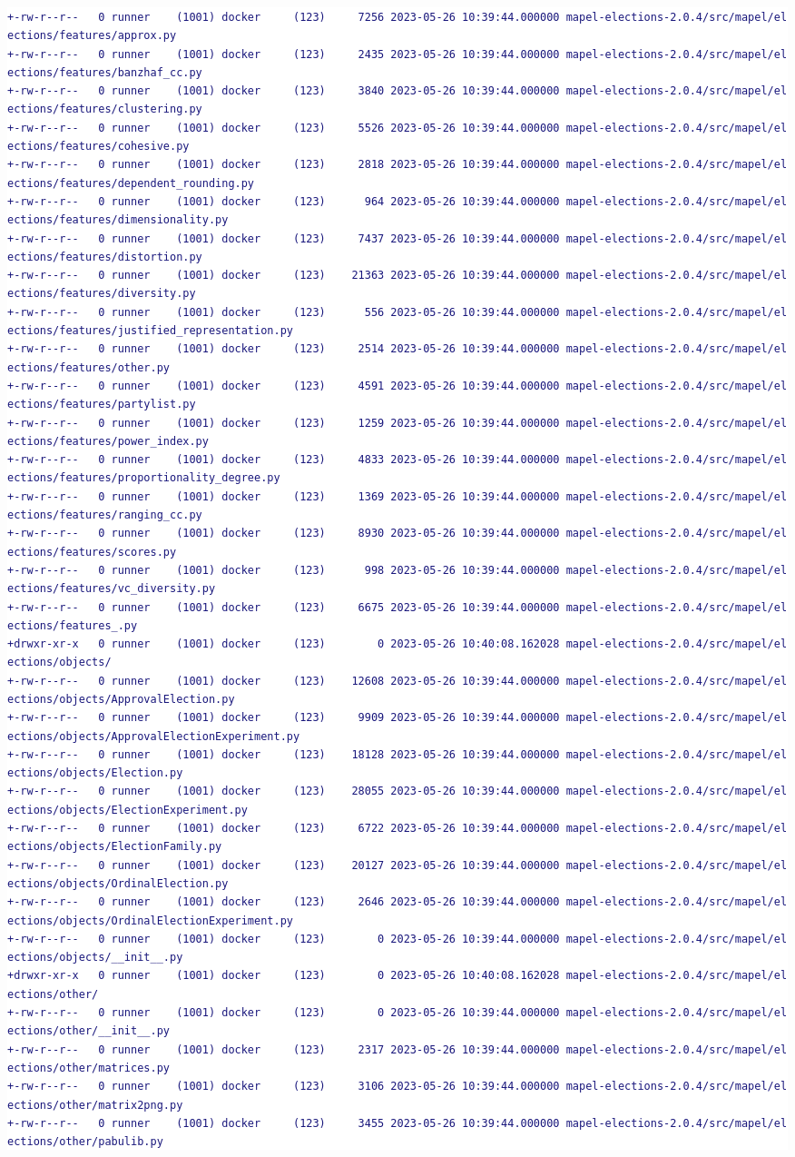 ```diff
+-rw-r--r--   0 runner    (1001) docker     (123)     7256 2023-05-26 10:39:44.000000 mapel-elections-2.0.4/src/mapel/elections/features/approx.py
+-rw-r--r--   0 runner    (1001) docker     (123)     2435 2023-05-26 10:39:44.000000 mapel-elections-2.0.4/src/mapel/elections/features/banzhaf_cc.py
+-rw-r--r--   0 runner    (1001) docker     (123)     3840 2023-05-26 10:39:44.000000 mapel-elections-2.0.4/src/mapel/elections/features/clustering.py
+-rw-r--r--   0 runner    (1001) docker     (123)     5526 2023-05-26 10:39:44.000000 mapel-elections-2.0.4/src/mapel/elections/features/cohesive.py
+-rw-r--r--   0 runner    (1001) docker     (123)     2818 2023-05-26 10:39:44.000000 mapel-elections-2.0.4/src/mapel/elections/features/dependent_rounding.py
+-rw-r--r--   0 runner    (1001) docker     (123)      964 2023-05-26 10:39:44.000000 mapel-elections-2.0.4/src/mapel/elections/features/dimensionality.py
+-rw-r--r--   0 runner    (1001) docker     (123)     7437 2023-05-26 10:39:44.000000 mapel-elections-2.0.4/src/mapel/elections/features/distortion.py
+-rw-r--r--   0 runner    (1001) docker     (123)    21363 2023-05-26 10:39:44.000000 mapel-elections-2.0.4/src/mapel/elections/features/diversity.py
+-rw-r--r--   0 runner    (1001) docker     (123)      556 2023-05-26 10:39:44.000000 mapel-elections-2.0.4/src/mapel/elections/features/justified_representation.py
+-rw-r--r--   0 runner    (1001) docker     (123)     2514 2023-05-26 10:39:44.000000 mapel-elections-2.0.4/src/mapel/elections/features/other.py
+-rw-r--r--   0 runner    (1001) docker     (123)     4591 2023-05-26 10:39:44.000000 mapel-elections-2.0.4/src/mapel/elections/features/partylist.py
+-rw-r--r--   0 runner    (1001) docker     (123)     1259 2023-05-26 10:39:44.000000 mapel-elections-2.0.4/src/mapel/elections/features/power_index.py
+-rw-r--r--   0 runner    (1001) docker     (123)     4833 2023-05-26 10:39:44.000000 mapel-elections-2.0.4/src/mapel/elections/features/proportionality_degree.py
+-rw-r--r--   0 runner    (1001) docker     (123)     1369 2023-05-26 10:39:44.000000 mapel-elections-2.0.4/src/mapel/elections/features/ranging_cc.py
+-rw-r--r--   0 runner    (1001) docker     (123)     8930 2023-05-26 10:39:44.000000 mapel-elections-2.0.4/src/mapel/elections/features/scores.py
+-rw-r--r--   0 runner    (1001) docker     (123)      998 2023-05-26 10:39:44.000000 mapel-elections-2.0.4/src/mapel/elections/features/vc_diversity.py
+-rw-r--r--   0 runner    (1001) docker     (123)     6675 2023-05-26 10:39:44.000000 mapel-elections-2.0.4/src/mapel/elections/features_.py
+drwxr-xr-x   0 runner    (1001) docker     (123)        0 2023-05-26 10:40:08.162028 mapel-elections-2.0.4/src/mapel/elections/objects/
+-rw-r--r--   0 runner    (1001) docker     (123)    12608 2023-05-26 10:39:44.000000 mapel-elections-2.0.4/src/mapel/elections/objects/ApprovalElection.py
+-rw-r--r--   0 runner    (1001) docker     (123)     9909 2023-05-26 10:39:44.000000 mapel-elections-2.0.4/src/mapel/elections/objects/ApprovalElectionExperiment.py
+-rw-r--r--   0 runner    (1001) docker     (123)    18128 2023-05-26 10:39:44.000000 mapel-elections-2.0.4/src/mapel/elections/objects/Election.py
+-rw-r--r--   0 runner    (1001) docker     (123)    28055 2023-05-26 10:39:44.000000 mapel-elections-2.0.4/src/mapel/elections/objects/ElectionExperiment.py
+-rw-r--r--   0 runner    (1001) docker     (123)     6722 2023-05-26 10:39:44.000000 mapel-elections-2.0.4/src/mapel/elections/objects/ElectionFamily.py
+-rw-r--r--   0 runner    (1001) docker     (123)    20127 2023-05-26 10:39:44.000000 mapel-elections-2.0.4/src/mapel/elections/objects/OrdinalElection.py
+-rw-r--r--   0 runner    (1001) docker     (123)     2646 2023-05-26 10:39:44.000000 mapel-elections-2.0.4/src/mapel/elections/objects/OrdinalElectionExperiment.py
+-rw-r--r--   0 runner    (1001) docker     (123)        0 2023-05-26 10:39:44.000000 mapel-elections-2.0.4/src/mapel/elections/objects/__init__.py
+drwxr-xr-x   0 runner    (1001) docker     (123)        0 2023-05-26 10:40:08.162028 mapel-elections-2.0.4/src/mapel/elections/other/
+-rw-r--r--   0 runner    (1001) docker     (123)        0 2023-05-26 10:39:44.000000 mapel-elections-2.0.4/src/mapel/elections/other/__init__.py
+-rw-r--r--   0 runner    (1001) docker     (123)     2317 2023-05-26 10:39:44.000000 mapel-elections-2.0.4/src/mapel/elections/other/matrices.py
+-rw-r--r--   0 runner    (1001) docker     (123)     3106 2023-05-26 10:39:44.000000 mapel-elections-2.0.4/src/mapel/elections/other/matrix2png.py
+-rw-r--r--   0 runner    (1001) docker     (123)     3455 2023-05-26 10:39:44.000000 mapel-elections-2.0.4/src/mapel/elections/other/pabulib.py
```